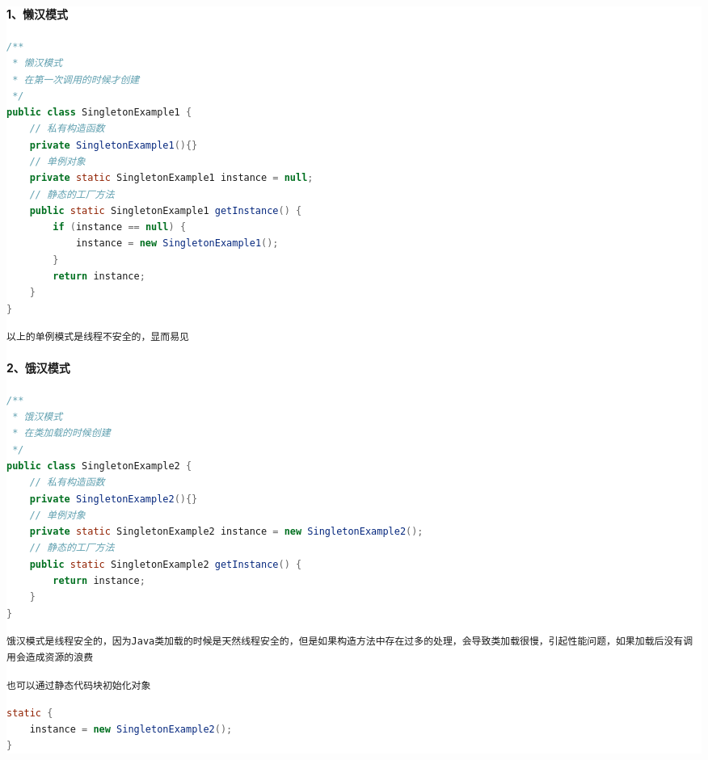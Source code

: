 #### 1、懒汉模式

```java
/**
 * 懒汉模式
 * 在第一次调用的时候才创建
 */
public class SingletonExample1 {
    // 私有构造函数
    private SingletonExample1(){}
    // 单例对象
    private static SingletonExample1 instance = null;
    // 静态的工厂方法
    public static SingletonExample1 getInstance() {
        if (instance == null) {
            instance = new SingletonExample1();
        }
        return instance;
    }
}
```

```java
以上的单例模式是线程不安全的，显而易见
```

#### 2、饿汉模式

```java
/**
 * 饿汉模式
 * 在类加载的时候创建
 */
public class SingletonExample2 {
    // 私有构造函数
    private SingletonExample2(){}
    // 单例对象
    private static SingletonExample2 instance = new SingletonExample2();
    // 静态的工厂方法
    public static SingletonExample2 getInstance() {
        return instance;
    }
}
```

`饿汉模式是线程安全的，因为Java类加载的时候是天然线程安全的，但是如果构造方法中存在过多的处理，会导致类加载很慢，引起性能问题，如果加载后没有调用会造成资源的浪费`

`也可以通过静态代码块初始化对象`

```java
static {
    instance = new SingletonExample2();
}
```
